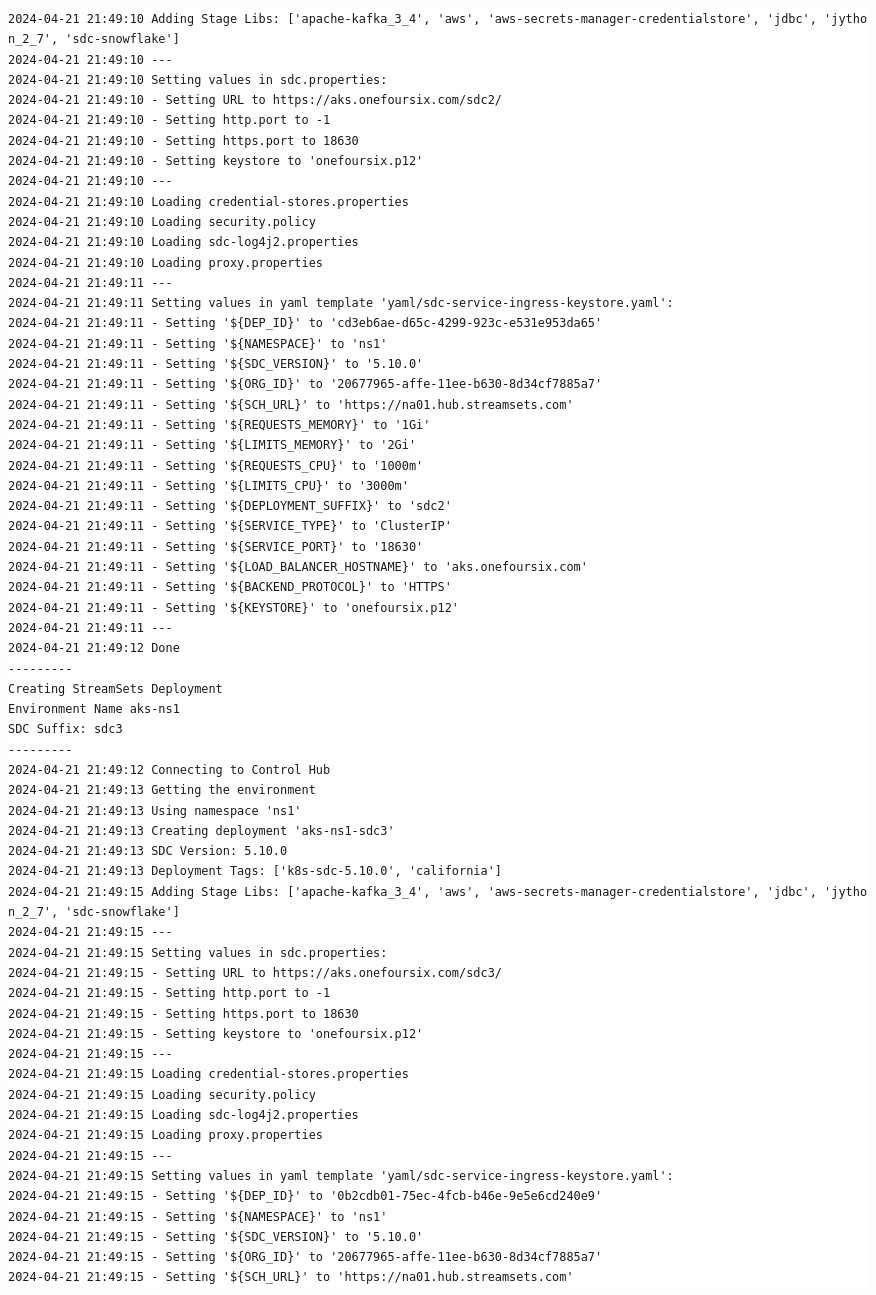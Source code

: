```
2024-04-21 21:49:10 Adding Stage Libs: ['apache-kafka_3_4', 'aws', 'aws-secrets-manager-credentialstore', 'jdbc', 'jython_2_7', 'sdc-snowflake']
2024-04-21 21:49:10 ---
2024-04-21 21:49:10 Setting values in sdc.properties:
2024-04-21 21:49:10 - Setting URL to https://aks.onefoursix.com/sdc2/
2024-04-21 21:49:10 - Setting http.port to -1
2024-04-21 21:49:10 - Setting https.port to 18630
2024-04-21 21:49:10 - Setting keystore to 'onefoursix.p12'
2024-04-21 21:49:10 ---
2024-04-21 21:49:10 Loading credential-stores.properties
2024-04-21 21:49:10 Loading security.policy
2024-04-21 21:49:10 Loading sdc-log4j2.properties
2024-04-21 21:49:10 Loading proxy.properties
2024-04-21 21:49:11 ---
2024-04-21 21:49:11 Setting values in yaml template 'yaml/sdc-service-ingress-keystore.yaml':
2024-04-21 21:49:11 - Setting '${DEP_ID}' to 'cd3eb6ae-d65c-4299-923c-e531e953da65'
2024-04-21 21:49:11 - Setting '${NAMESPACE}' to 'ns1'
2024-04-21 21:49:11 - Setting '${SDC_VERSION}' to '5.10.0'
2024-04-21 21:49:11 - Setting '${ORG_ID}' to '20677965-affe-11ee-b630-8d34cf7885a7'
2024-04-21 21:49:11 - Setting '${SCH_URL}' to 'https://na01.hub.streamsets.com'
2024-04-21 21:49:11 - Setting '${REQUESTS_MEMORY}' to '1Gi'
2024-04-21 21:49:11 - Setting '${LIMITS_MEMORY}' to '2Gi'
2024-04-21 21:49:11 - Setting '${REQUESTS_CPU}' to '1000m'
2024-04-21 21:49:11 - Setting '${LIMITS_CPU}' to '3000m'
2024-04-21 21:49:11 - Setting '${DEPLOYMENT_SUFFIX}' to 'sdc2'
2024-04-21 21:49:11 - Setting '${SERVICE_TYPE}' to 'ClusterIP'
2024-04-21 21:49:11 - Setting '${SERVICE_PORT}' to '18630'
2024-04-21 21:49:11 - Setting '${LOAD_BALANCER_HOSTNAME}' to 'aks.onefoursix.com'
2024-04-21 21:49:11 - Setting '${BACKEND_PROTOCOL}' to 'HTTPS'
2024-04-21 21:49:11 - Setting '${KEYSTORE}' to 'onefoursix.p12'
2024-04-21 21:49:11 ---
2024-04-21 21:49:12 Done
---------
Creating StreamSets Deployment
Environment Name aks-ns1
SDC Suffix: sdc3
---------
2024-04-21 21:49:12 Connecting to Control Hub
2024-04-21 21:49:13 Getting the environment
2024-04-21 21:49:13 Using namespace 'ns1'
2024-04-21 21:49:13 Creating deployment 'aks-ns1-sdc3'
2024-04-21 21:49:13 SDC Version: 5.10.0
2024-04-21 21:49:13 Deployment Tags: ['k8s-sdc-5.10.0', 'california']
2024-04-21 21:49:15 Adding Stage Libs: ['apache-kafka_3_4', 'aws', 'aws-secrets-manager-credentialstore', 'jdbc', 'jython_2_7', 'sdc-snowflake']
2024-04-21 21:49:15 ---
2024-04-21 21:49:15 Setting values in sdc.properties:
2024-04-21 21:49:15 - Setting URL to https://aks.onefoursix.com/sdc3/
2024-04-21 21:49:15 - Setting http.port to -1
2024-04-21 21:49:15 - Setting https.port to 18630
2024-04-21 21:49:15 - Setting keystore to 'onefoursix.p12'
2024-04-21 21:49:15 ---
2024-04-21 21:49:15 Loading credential-stores.properties
2024-04-21 21:49:15 Loading security.policy
2024-04-21 21:49:15 Loading sdc-log4j2.properties
2024-04-21 21:49:15 Loading proxy.properties
2024-04-21 21:49:15 ---
2024-04-21 21:49:15 Setting values in yaml template 'yaml/sdc-service-ingress-keystore.yaml':
2024-04-21 21:49:15 - Setting '${DEP_ID}' to '0b2cdb01-75ec-4fcb-b46e-9e5e6cd240e9'
2024-04-21 21:49:15 - Setting '${NAMESPACE}' to 'ns1'
2024-04-21 21:49:15 - Setting '${SDC_VERSION}' to '5.10.0'
2024-04-21 21:49:15 - Setting '${ORG_ID}' to '20677965-affe-11ee-b630-8d34cf7885a7'
2024-04-21 21:49:15 - Setting '${SCH_URL}' to 'https://na01.hub.streamsets.com'
```

[comment]: <> ( IBM Confidential )
[comment]: <> ( PID 5900-BAF )
[comment]: <> ( Copyright StreamSets Inc., an IBM Company 2024 )